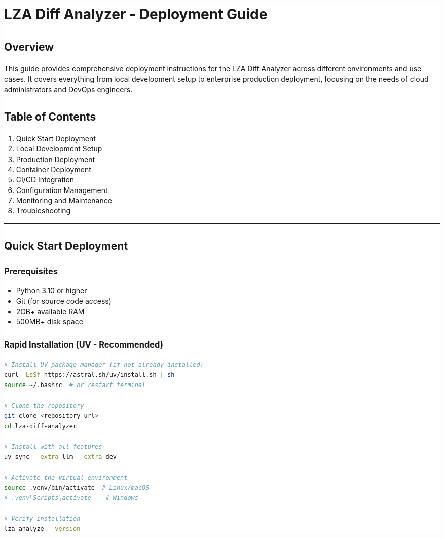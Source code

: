 # LZA Diff Analyzer - Deployment Guide

## Overview

This guide provides comprehensive deployment instructions for the LZA Diff Analyzer across different environments and use cases. It covers everything from local development setup to enterprise production deployment, focusing on the needs of cloud administrators and DevOps engineers.

## Table of Contents

1. [Quick Start Deployment](#quick-start-deployment)
2. [Local Development Setup](#local-development-setup)
3. [Production Deployment](#production-deployment)
4. [Container Deployment](#container-deployment)
5. [CI/CD Integration](#cicd-integration)
6. [Configuration Management](#configuration-management)
7. [Monitoring and Maintenance](#monitoring-and-maintenance)
8. [Troubleshooting](#troubleshooting)

---

## Quick Start Deployment

### Prerequisites
- Python 3.10 or higher
- Git (for source code access)
- 2GB+ available RAM
- 500MB+ disk space

### Rapid Installation (UV - Recommended)

```bash
# Install UV package manager (if not already installed)
curl -LsSf https://astral.sh/uv/install.sh | sh
source ~/.bashrc  # or restart terminal

# Clone the repository
git clone <repository-url>
cd lza-diff-analyzer

# Install with all features
uv sync --extra llm --extra dev

# Activate the virtual environment
source .venv/bin/activate  # Linux/macOS
# .venv\Scripts\activate    # Windows

# Verify installation
lza-analyze --version
```
